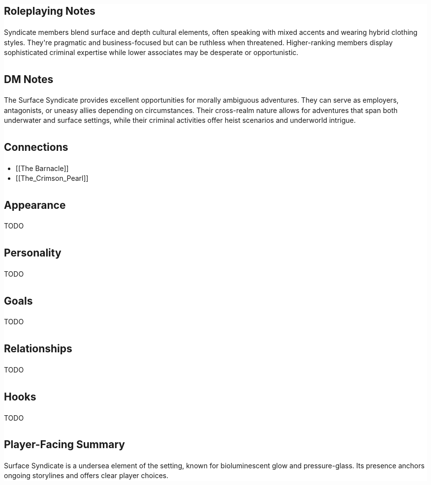 ## Roleplaying Notes
Syndicate members blend surface and depth cultural elements, often speaking with mixed accents and wearing hybrid clothing styles. They're pragmatic and business-focused but can be ruthless when threatened. Higher-ranking members display sophisticated criminal expertise while lower associates may be desperate or opportunistic.

## DM Notes
The Surface Syndicate provides excellent opportunities for morally ambiguous adventures. They can serve as employers, antagonists, or uneasy allies depending on circumstances. Their cross-realm nature allows for adventures that span both underwater and surface settings, while their criminal activities offer heist scenarios and underworld intrigue.


## Connections

- [[The Barnacle]]
- [[The_Crimson_Pearl]]


## Appearance


TODO


## Personality


TODO


## Goals


TODO


## Relationships


TODO


## Hooks


TODO

## Player-Facing Summary

Surface Syndicate is a undersea element of the setting, known for bioluminescent glow and pressure-glass. Its presence anchors ongoing storylines and offers clear player choices.
